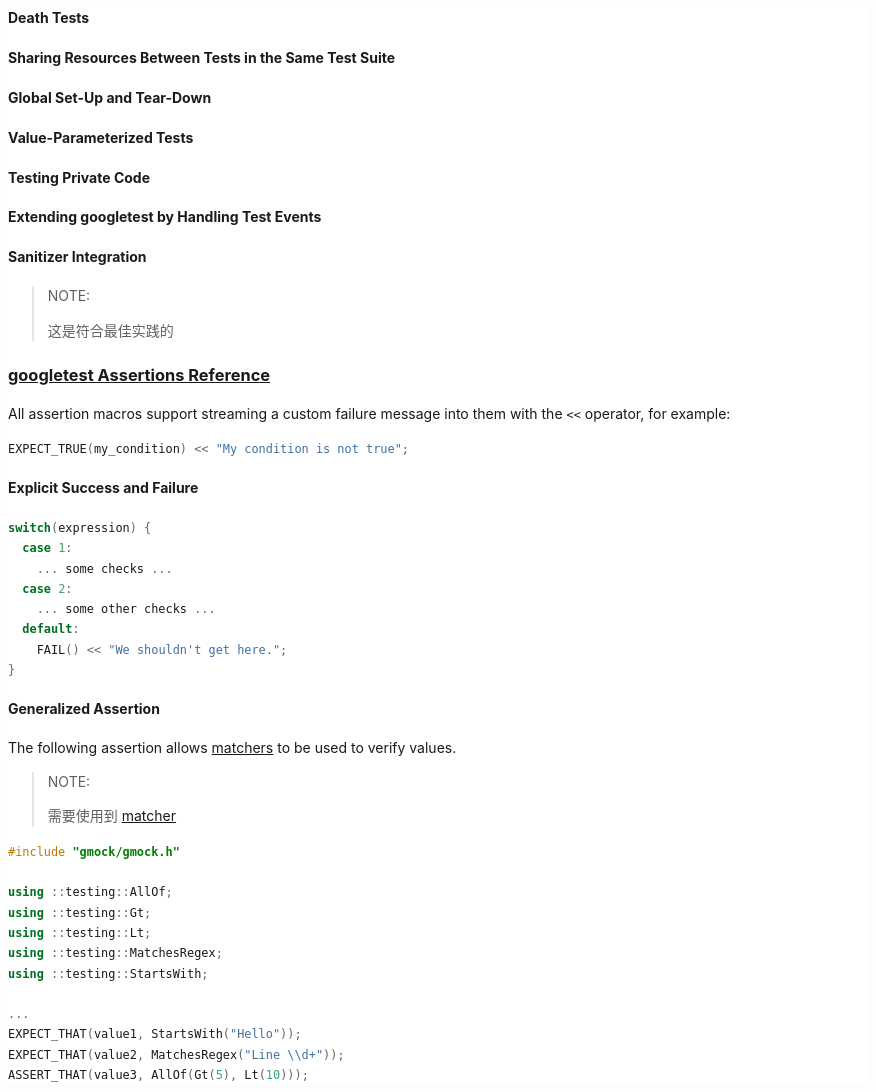 #### Death Tests

#### Sharing Resources Between Tests in the Same Test Suite

#### Global Set-Up and Tear-Down

#### Value-Parameterized Tests



#### Testing Private Code



#### Extending googletest by Handling Test Events



#### Sanitizer Integration

> NOTE: 
>
> 这是符合最佳实践的

### [googletest Assertions Reference](http://google.github.io/googletest/reference/assertions.html)

All assertion macros support streaming a custom failure message into them with the `<<` operator, for example:

```c++
EXPECT_TRUE(my_condition) << "My condition is not true";
```

#### Explicit Success and Failure

```c++
switch(expression) {
  case 1:
    ... some checks ...
  case 2:
    ... some other checks ...
  default:
    FAIL() << "We shouldn't get here.";
}
```

#### Generalized Assertion

The following assertion allows [matchers](http://google.github.io/googletest/reference/matchers.html) to be used to verify values.

> NOTE: 
>
> 需要使用到 [matcher](http://google.github.io/googletest/reference/matchers.html) 

```C++
#include "gmock/gmock.h"

using ::testing::AllOf;
using ::testing::Gt;
using ::testing::Lt;
using ::testing::MatchesRegex;
using ::testing::StartsWith;

...
EXPECT_THAT(value1, StartsWith("Hello"));
EXPECT_THAT(value2, MatchesRegex("Line \\d+"));
ASSERT_THAT(value3, AllOf(Gt(5), Lt(10)));
```
